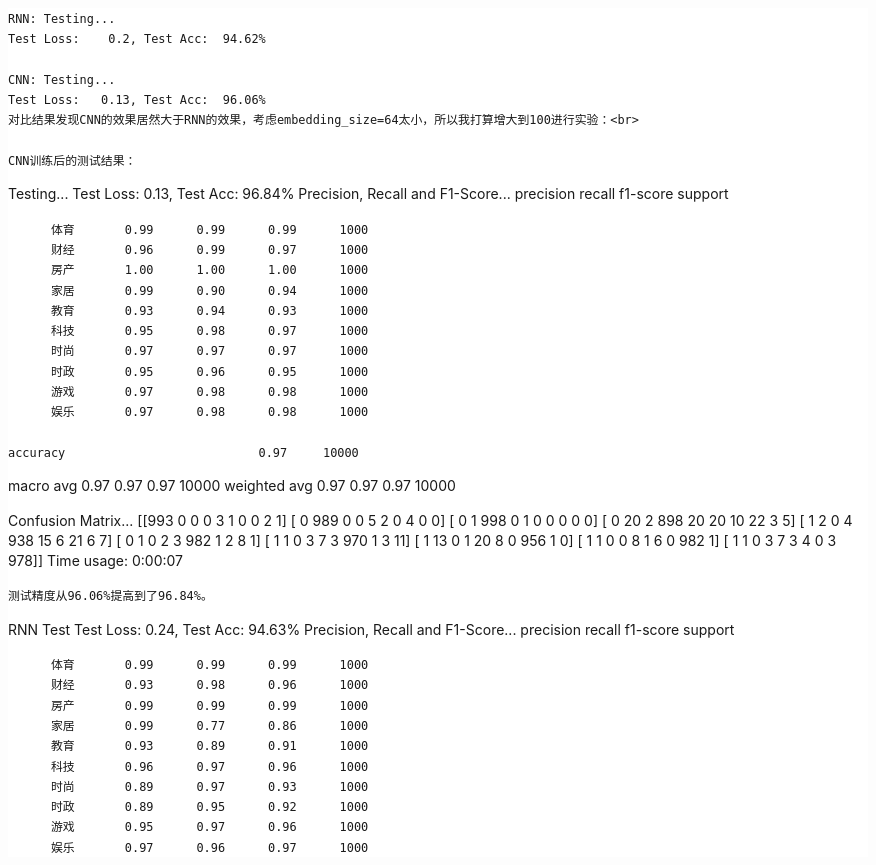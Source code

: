 ```
RNN: Testing...
Test Loss:    0.2, Test Acc:  94.62%

CNN: Testing...
Test Loss:   0.13, Test Acc:  96.06%
对比结果发现CNN的效果居然大于RNN的效果，考虑embedding_size=64太小，所以我打算增大到100进行实验：<br>

CNN训练后的测试结果：
```
Testing...
Test Loss:   0.13, Test Acc:  96.84%
Precision, Recall and F1-Score...
              precision    recall  f1-score   support

          体育       0.99      0.99      0.99      1000
          财经       0.96      0.99      0.97      1000
          房产       1.00      1.00      1.00      1000
          家居       0.99      0.90      0.94      1000
          教育       0.93      0.94      0.93      1000
          科技       0.95      0.98      0.97      1000
          时尚       0.97      0.97      0.97      1000
          时政       0.95      0.96      0.95      1000
          游戏       0.97      0.98      0.98      1000
          娱乐       0.97      0.98      0.98      1000

    accuracy                           0.97     10000
   macro avg       0.97      0.97      0.97     10000
weighted avg       0.97      0.97      0.97     10000

Confusion Matrix...
[[993   0   0   0   3   1   0   0   2   1]
 [  0 989   0   0   5   2   0   4   0   0]
 [  0   1 998   0   1   0   0   0   0   0]
 [  0  20   2 898  20  20  10  22   3   5]
 [  1   2   0   4 938  15   6  21   6   7]
 [  0   1   0   2   3 982   1   2   8   1]
 [  1   1   0   3   7   3 970   1   3  11]
 [  1  13   0   1  20   8   0 956   1   0]
 [  1   1   0   0   8   1   6   0 982   1]
 [  1   1   0   3   7   3   4   0   3 978]]
Time usage: 0:00:07

```
测试精度从96.06%提高到了96.84%。
```
RNN Test
Test Loss:   0.24, Test Acc:  94.63%
Precision, Recall and F1-Score...
              precision    recall  f1-score   support

          体育       0.99      0.99      0.99      1000
          财经       0.93      0.98      0.96      1000
          房产       0.99      0.99      0.99      1000
          家居       0.99      0.77      0.86      1000
          教育       0.93      0.89      0.91      1000
          科技       0.96      0.97      0.96      1000
          时尚       0.89      0.97      0.93      1000
          时政       0.89      0.95      0.92      1000
          游戏       0.95      0.97      0.96      1000
          娱乐       0.97      0.96      0.97      1000
